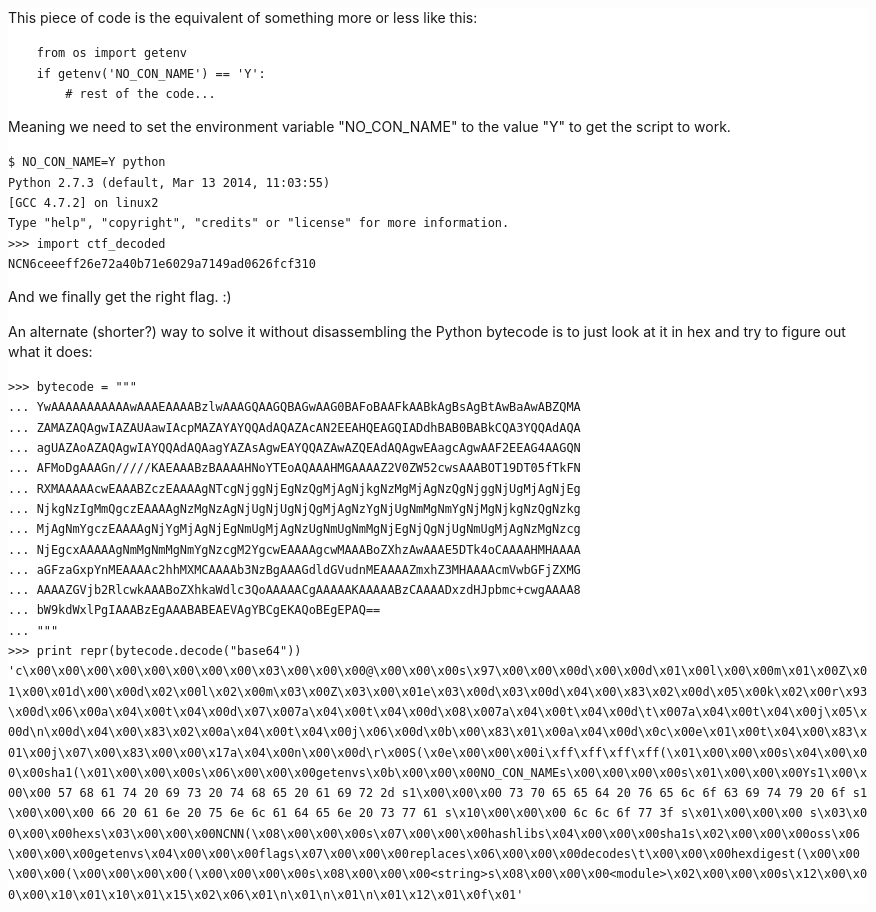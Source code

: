 This piece of code is the equivalent of something more or less like this:

```
    from os import getenv
    if getenv('NO_CON_NAME') == 'Y':
        # rest of the code...
```

Meaning we need to set the environment variable "NO_CON_NAME" to the value "Y" to get the script to work.

```
$ NO_CON_NAME=Y python
Python 2.7.3 (default, Mar 13 2014, 11:03:55)
[GCC 4.7.2] on linux2
Type "help", "copyright", "credits" or "license" for more information.
>>> import ctf_decoded
NCN6ceeeff26e72a40b71e6029a7149ad0626fcf310
```

And we finally get the right flag. :)

An alternate (shorter?) way to solve it without disassembling the Python bytecode is to just look at it in hex and try to figure out what it does:

```
>>> bytecode = """
... YwAAAAAAAAAAAwAAAEAAAABzlwAAAGQAAGQBAGwAAG0BAFoBAAFkAABkAgBsAgBtAwBaAwABZQMA
... ZAMAZAQAgwIAZAUAawIAcpMAZAYAYQQAdAQAZAcAN2EEAHQEAGQIADdhBAB0BABkCQA3YQQAdAQA
... agUAZAoAZAQAgwIAYQQAdAQAagYAZAsAgwEAYQQAZAwAZQEAdAQAgwEAagcAgwAAF2EEAG4AAGQN
... AFMoDgAAAGn/////KAEAAABzBAAAAHNoYTEoAQAAAHMGAAAAZ2V0ZW52cwsAAABOT19DT05fTkFN
... RXMAAAAAcwEAAABZczEAAAAgNTcgNjggNjEgNzQgMjAgNjkgNzMgMjAgNzQgNjggNjUgMjAgNjEg
... NjkgNzIgMmQgczEAAAAgNzMgNzAgNjUgNjUgNjQgMjAgNzYgNjUgNmMgNmYgNjMgNjkgNzQgNzkg
... MjAgNmYgczEAAAAgNjYgMjAgNjEgNmUgMjAgNzUgNmUgNmMgNjEgNjQgNjUgNmUgMjAgNzMgNzcg
... NjEgcxAAAAAgNmMgNmMgNmYgNzcgM2YgcwEAAAAgcwMAAABoZXhzAwAAAE5DTk4oCAAAAHMHAAAA
... aGFzaGxpYnMEAAAAc2hhMXMCAAAAb3NzBgAAAGdldGVudnMEAAAAZmxhZ3MHAAAAcmVwbGFjZXMG
... AAAAZGVjb2RlcwkAAABoZXhkaWdlc3QoAAAAACgAAAAAKAAAAABzCAAAADxzdHJpbmc+cwgAAAA8
... bW9kdWxlPgIAAABzEgAAABABEAEVAgYBCgEKAQoBEgEPAQ==
... """
>>> print repr(bytecode.decode("base64"))
'c\x00\x00\x00\x00\x00\x00\x00\x00\x03\x00\x00\x00@\x00\x00\x00s\x97\x00\x00\x00d\x00\x00d\x01\x00l\x00\x00m\x01\x00Z\x01\x00\x01d\x00\x00d\x02\x00l\x02\x00m\x03\x00Z\x03\x00\x01e\x03\x00d\x03\x00d\x04\x00\x83\x02\x00d\x05\x00k\x02\x00r\x93\x00d\x06\x00a\x04\x00t\x04\x00d\x07\x007a\x04\x00t\x04\x00d\x08\x007a\x04\x00t\x04\x00d\t\x007a\x04\x00t\x04\x00j\x05\x00d\n\x00d\x04\x00\x83\x02\x00a\x04\x00t\x04\x00j\x06\x00d\x0b\x00\x83\x01\x00a\x04\x00d\x0c\x00e\x01\x00t\x04\x00\x83\x01\x00j\x07\x00\x83\x00\x00\x17a\x04\x00n\x00\x00d\r\x00S(\x0e\x00\x00\x00i\xff\xff\xff\xff(\x01\x00\x00\x00s\x04\x00\x00\x00sha1(\x01\x00\x00\x00s\x06\x00\x00\x00getenvs\x0b\x00\x00\x00NO_CON_NAMEs\x00\x00\x00\x00s\x01\x00\x00\x00Ys1\x00\x00\x00 57 68 61 74 20 69 73 20 74 68 65 20 61 69 72 2d s1\x00\x00\x00 73 70 65 65 64 20 76 65 6c 6f 63 69 74 79 20 6f s1\x00\x00\x00 66 20 61 6e 20 75 6e 6c 61 64 65 6e 20 73 77 61 s\x10\x00\x00\x00 6c 6c 6f 77 3f s\x01\x00\x00\x00 s\x03\x00\x00\x00hexs\x03\x00\x00\x00NCNN(\x08\x00\x00\x00s\x07\x00\x00\x00hashlibs\x04\x00\x00\x00sha1s\x02\x00\x00\x00oss\x06\x00\x00\x00getenvs\x04\x00\x00\x00flags\x07\x00\x00\x00replaces\x06\x00\x00\x00decodes\t\x00\x00\x00hexdigest(\x00\x00\x00\x00(\x00\x00\x00\x00(\x00\x00\x00\x00s\x08\x00\x00\x00<string>s\x08\x00\x00\x00<module>\x02\x00\x00\x00s\x12\x00\x00\x00\x10\x01\x10\x01\x15\x02\x06\x01\n\x01\n\x01\n\x01\x12\x01\x0f\x01'
```
